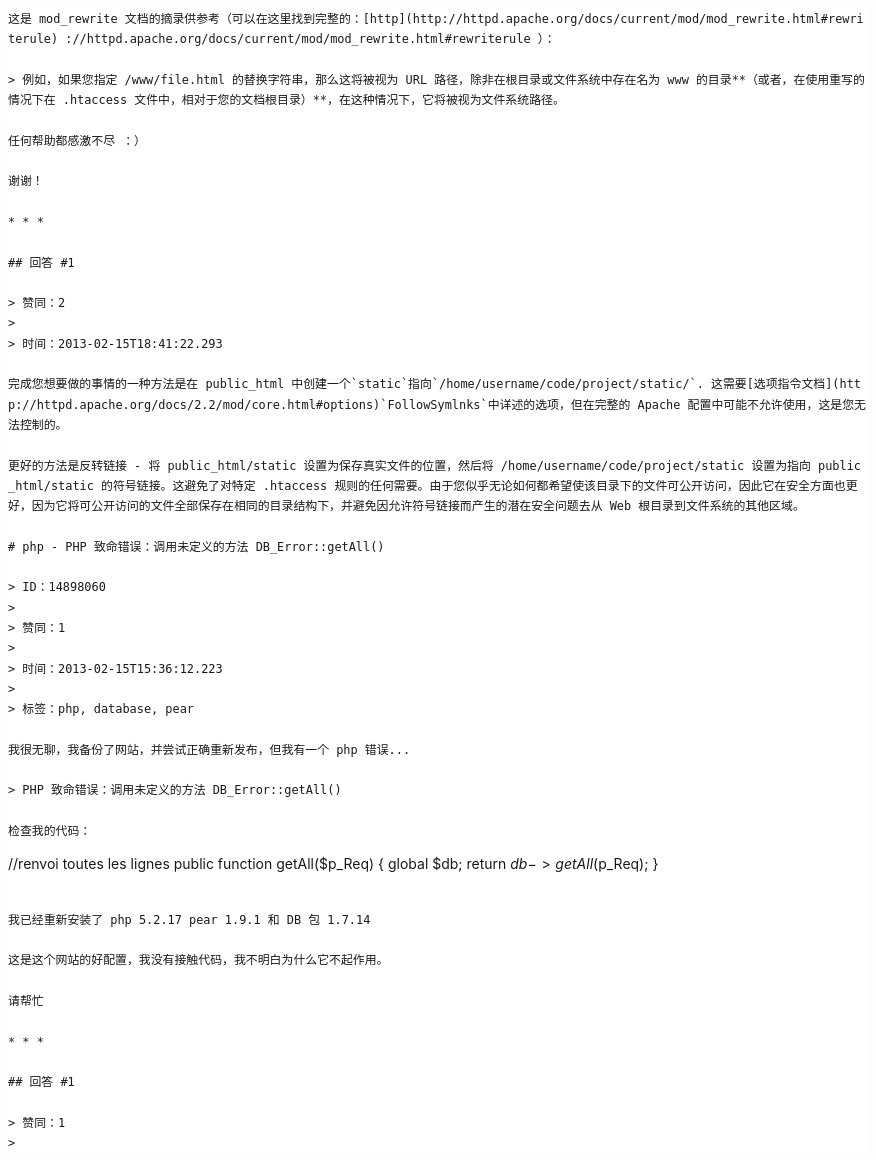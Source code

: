 ```
这是 mod_rewrite 文档的摘录供参考（可以在这里找到完整的：[http](http://httpd.apache.org/docs/current/mod/mod_rewrite.html#rewriterule) ://httpd.apache.org/docs/current/mod/mod_rewrite.html#rewriterule ）：

> 例如，如果您指定 /www/file.html 的替换字符串，那么这将被视为 URL 路径，除非在根目录或文件系统中存在名为 www 的目录**（或者，在使用重写的情况下在 .htaccess 文件中，相对于您的文档根目录）**，在这种情况下，它将被视为文件系统路径。

任何帮助都感激不尽 ：）

谢谢！

* * *

## 回答 #1

> 赞同：2
> 
> 时间：2013-02-15T18:41:22.293

完成您想要做的事情的一种方法是在 public_html 中创建一个`static`指向`/home/username/code/project/static/`. 这需要[选项指令文档](http://httpd.apache.org/docs/2.2/mod/core.html#options)`FollowSymlnks`中详述的选项，但在完整的 Apache 配置中可能不允许使用，这是您无法控制的。

更好的方法是反转链接 - 将 public_html/static 设置为保存真实文件的位置，然后将 /home/username/code/project/static 设置为指向 public_html/static 的符号链接。这避免了对特定 .htaccess 规则的任何需要。由于您似乎无论如何都希望使该目录下的文件可公开访问，因此它在安全方面也更好，因为它将可公开访问的文件全部保存在相同的目录结构下，并避免因允许符号链接而产生的潜在安全问题去从 Web 根目录到文件系统的其他区域。

# php - PHP 致命错误：调用未定义的方法 DB_Error::getAll()

> ID：14898060
> 
> 赞同：1
> 
> 时间：2013-02-15T15:36:12.223
> 
> 标签：php, database, pear

我很无聊，我备份了网站，并尝试正确重新发布，但我有一个 php 错误...

> PHP 致命错误：调用未定义的方法 DB_Error::getAll()

检查我的代码：

```
//renvoi toutes les lignes 
public function getAll($p_Req)
{
    global $db;
    return $db->getAll($p_Req);
} 
```

我已经重新安装了 php 5.2.17 pear 1.9.1 和 DB 包 1.7.14

这是这个网站的好配置，我没有接触代码，我不明白为什么它不起作用。

请帮忙

* * *

## 回答 #1

> 赞同：1
> 
```